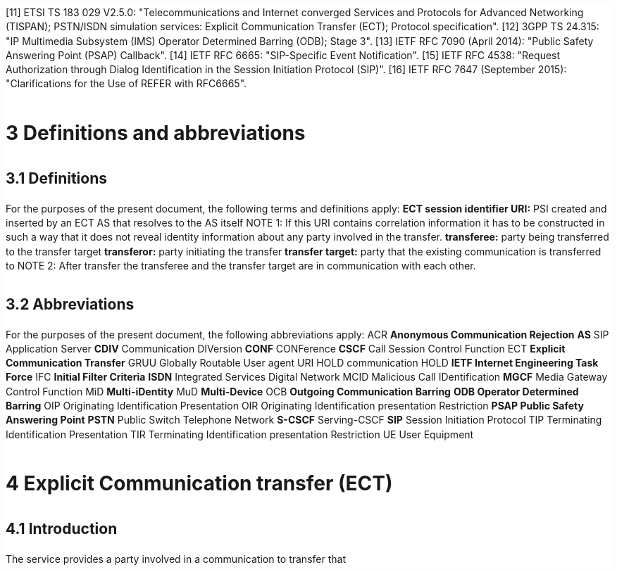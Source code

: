 [11] ETSI TS 183 029 V2.5.0: \"Telecommunications and Internet converged
Services and Protocols for Advanced Networking (TISPAN); PSTN/ISDN simulation
services: Explicit Communication Transfer (ECT); Protocol specification\".
[12] 3GPP TS 24.315: \"IP Multimedia Subsystem (IMS) Operator Determined
Barring (ODB); Stage 3\".
[13] IETF RFC 7090 (April 2014): \"Public Safety Answering Point (PSAP)
Callback\".
[14] IETF RFC 6665: \"SIP-Specific Event Notification\".
[15] IETF RFC 4538: \"Request Authorization through Dialog Identification in
the Session Initiation Protocol (SIP)\".
[16] IETF RFC 7647 (September 2015): \"Clarifications for the Use of REFER
with RFC6665\".
# 3 Definitions and abbreviations
## 3.1 Definitions
For the purposes of the present document, the following terms and definitions
apply:
**ECT session identifier URI:** PSI created and inserted by an ECT AS that
resolves to the AS itself
NOTE 1: If this URI contains correlation information it has to be constructed
in such a way that it does not reveal identity information about any party
involved in the transfer.
**transferee:** party being transferred to the transfer target
**transferor:** party initiating the transfer
**transfer target:** party that the existing communication is transferred to
NOTE 2: After transfer the transferee and the transfer target are in
communication with each other.
## 3.2 Abbreviations
For the purposes of the present document, the following abbreviations apply:
ACR **Anonymous Communication Rejection**
**AS** SIP Application Server
**CDIV** Communication DIVersion
**CONF** CONFerence
**CSCF** Call Session Control Function
ECT **Explicit Communication Transfer**
GRUU Globally Routable User agent URI
HOLD communication HOLD
**IETF Internet Engineering Task Force**
IFC **Initial Filter Criteria**
**ISDN** Integrated Services Digital Network
MCID Malicious Call IDentification
**MGCF** Media Gateway Control Function
MiD **Multi-iDentity**
MuD **Multi-Device**
OCB **Outgoing Communication Barring**
**ODB Operator Determined Barring**
OIP Originating Identification Presentation
OIR Originating Identification presentation Restriction
**PSAP Public Safety Answering Point**
**PSTN** Public Switch Telephone Network
**S-CSCF** Serving-CSCF
**SIP** Session Initiation Protocol
TIP Terminating Identification Presentation
TIR Terminating Identification presentation Restriction
UE User Equipment
# 4 Explicit Communication transfer (ECT)
## 4.1 Introduction
The service provides a party involved in a communication to transfer that